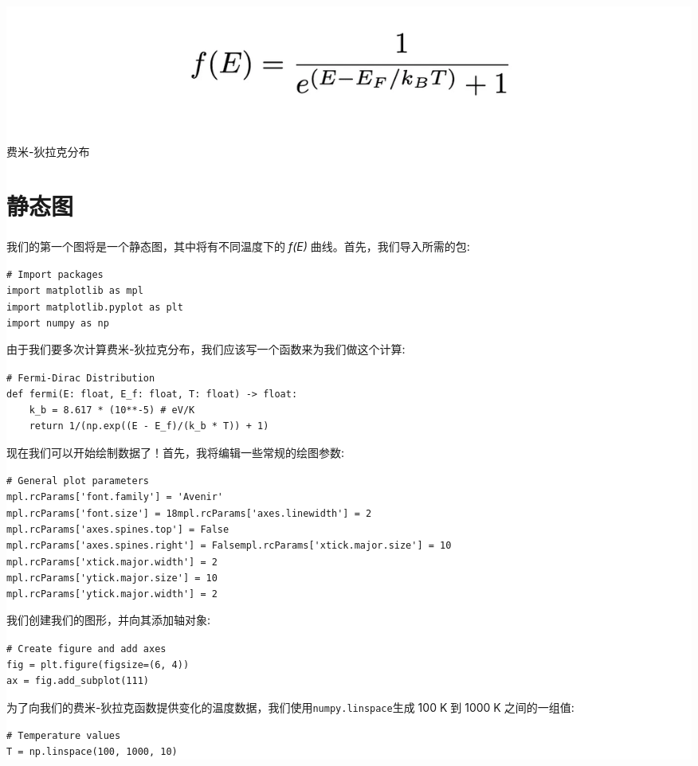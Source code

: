 ![](img/18d665fd46f5abd992856926cae4e4ca.png)

费米-狄拉克分布

# **静态图**

我们的第一个图将是一个静态图，其中将有不同温度下的 *f(E)* 曲线。首先，我们导入所需的包:

```
# Import packages
import matplotlib as mpl
import matplotlib.pyplot as plt
import numpy as np
```

由于我们要多次计算费米-狄拉克分布，我们应该写一个函数来为我们做这个计算:

```
# Fermi-Dirac Distribution
def fermi(E: float, E_f: float, T: float) -> float:
    k_b = 8.617 * (10**-5) # eV/K
    return 1/(np.exp((E - E_f)/(k_b * T)) + 1)
```

现在我们可以开始绘制数据了！首先，我将编辑一些常规的绘图参数:

```
# General plot parameters
mpl.rcParams['font.family'] = 'Avenir'
mpl.rcParams['font.size'] = 18mpl.rcParams['axes.linewidth'] = 2
mpl.rcParams['axes.spines.top'] = False
mpl.rcParams['axes.spines.right'] = Falsempl.rcParams['xtick.major.size'] = 10
mpl.rcParams['xtick.major.width'] = 2
mpl.rcParams['ytick.major.size'] = 10
mpl.rcParams['ytick.major.width'] = 2
```

我们创建我们的图形，并向其添加轴对象:

```
# Create figure and add axes
fig = plt.figure(figsize=(6, 4))
ax = fig.add_subplot(111)
```

为了向我们的费米-狄拉克函数提供变化的温度数据，我们使用`numpy.linspace`生成 100 K 到 1000 K 之间的一组值:

```
# Temperature values
T = np.linspace(100, 1000, 10)
```
